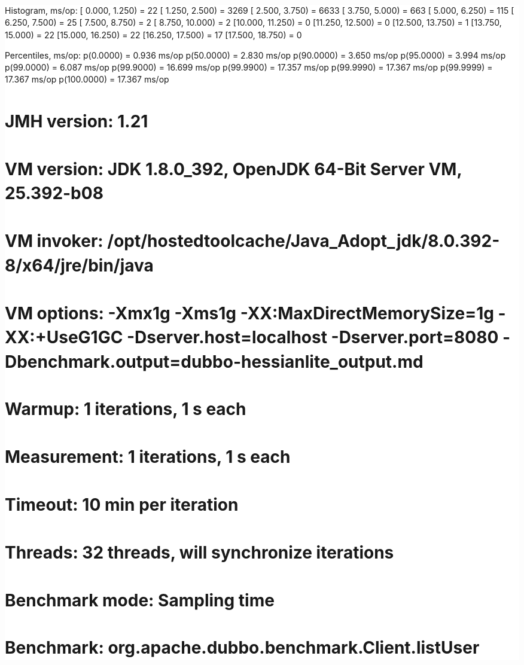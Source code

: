   Histogram, ms/op:
    [ 0.000,  1.250) = 22 
    [ 1.250,  2.500) = 3269 
    [ 2.500,  3.750) = 6633 
    [ 3.750,  5.000) = 663 
    [ 5.000,  6.250) = 115 
    [ 6.250,  7.500) = 25 
    [ 7.500,  8.750) = 2 
    [ 8.750, 10.000) = 2 
    [10.000, 11.250) = 0 
    [11.250, 12.500) = 0 
    [12.500, 13.750) = 1 
    [13.750, 15.000) = 22 
    [15.000, 16.250) = 22 
    [16.250, 17.500) = 17 
    [17.500, 18.750) = 0 

  Percentiles, ms/op:
      p(0.0000) =      0.936 ms/op
     p(50.0000) =      2.830 ms/op
     p(90.0000) =      3.650 ms/op
     p(95.0000) =      3.994 ms/op
     p(99.0000) =      6.087 ms/op
     p(99.9000) =     16.699 ms/op
     p(99.9900) =     17.357 ms/op
     p(99.9990) =     17.367 ms/op
     p(99.9999) =     17.367 ms/op
    p(100.0000) =     17.367 ms/op


# JMH version: 1.21
# VM version: JDK 1.8.0_392, OpenJDK 64-Bit Server VM, 25.392-b08
# VM invoker: /opt/hostedtoolcache/Java_Adopt_jdk/8.0.392-8/x64/jre/bin/java
# VM options: -Xmx1g -Xms1g -XX:MaxDirectMemorySize=1g -XX:+UseG1GC -Dserver.host=localhost -Dserver.port=8080 -Dbenchmark.output=dubbo-hessianlite_output.md
# Warmup: 1 iterations, 1 s each
# Measurement: 1 iterations, 1 s each
# Timeout: 10 min per iteration
# Threads: 32 threads, will synchronize iterations
# Benchmark mode: Sampling time
# Benchmark: org.apache.dubbo.benchmark.Client.listUser
